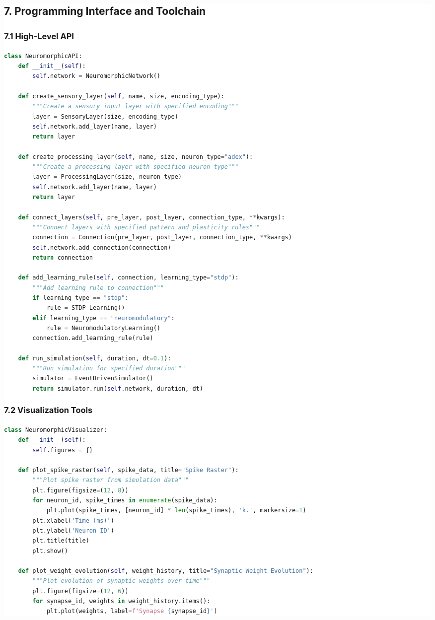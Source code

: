 ## 7. Programming Interface and Toolchain

### 7.1 High-Level API

```python
class NeuromorphicAPI:
    def __init__(self):
        self.network = NeuromorphicNetwork()
        
    def create_sensory_layer(self, name, size, encoding_type):
        """Create a sensory input layer with specified encoding"""
        layer = SensoryLayer(size, encoding_type)
        self.network.add_layer(name, layer)
        return layer
        
    def create_processing_layer(self, name, size, neuron_type="adex"):
        """Create a processing layer with specified neuron type"""
        layer = ProcessingLayer(size, neuron_type)
        self.network.add_layer(name, layer)
        return layer
        
    def connect_layers(self, pre_layer, post_layer, connection_type, **kwargs):
        """Connect layers with specified pattern and plasticity rules"""
        connection = Connection(pre_layer, post_layer, connection_type, **kwargs)
        self.network.add_connection(connection)
        return connection
        
    def add_learning_rule(self, connection, learning_type="stdp"):
        """Add learning rule to connection"""
        if learning_type == "stdp":
            rule = STDP_Learning()
        elif learning_type == "neuromodulatory":
            rule = NeuromodulatoryLearning()
        connection.add_learning_rule(rule)
        
    def run_simulation(self, duration, dt=0.1):
        """Run simulation for specified duration"""
        simulator = EventDrivenSimulator()
        return simulator.run(self.network, duration, dt)
```

### 7.2 Visualization Tools

```python
class NeuromorphicVisualizer:
    def __init__(self):
        self.figures = {}
        
    def plot_spike_raster(self, spike_data, title="Spike Raster"):
        """Plot spike raster from simulation data"""
        plt.figure(figsize=(12, 8))
        for neuron_id, spike_times in enumerate(spike_data):
            plt.plot(spike_times, [neuron_id] * len(spike_times), 'k.', markersize=1)
        plt.xlabel('Time (ms)')
        plt.ylabel('Neuron ID')
        plt.title(title)
        plt.show()
        
    def plot_weight_evolution(self, weight_history, title="Synaptic Weight Evolution"):
        """Plot evolution of synaptic weights over time"""
        plt.figure(figsize=(12, 6))
        for synapse_id, weights in weight_history.items():
            plt.plot(weights, label=f'Synapse {synapse_id}')
```